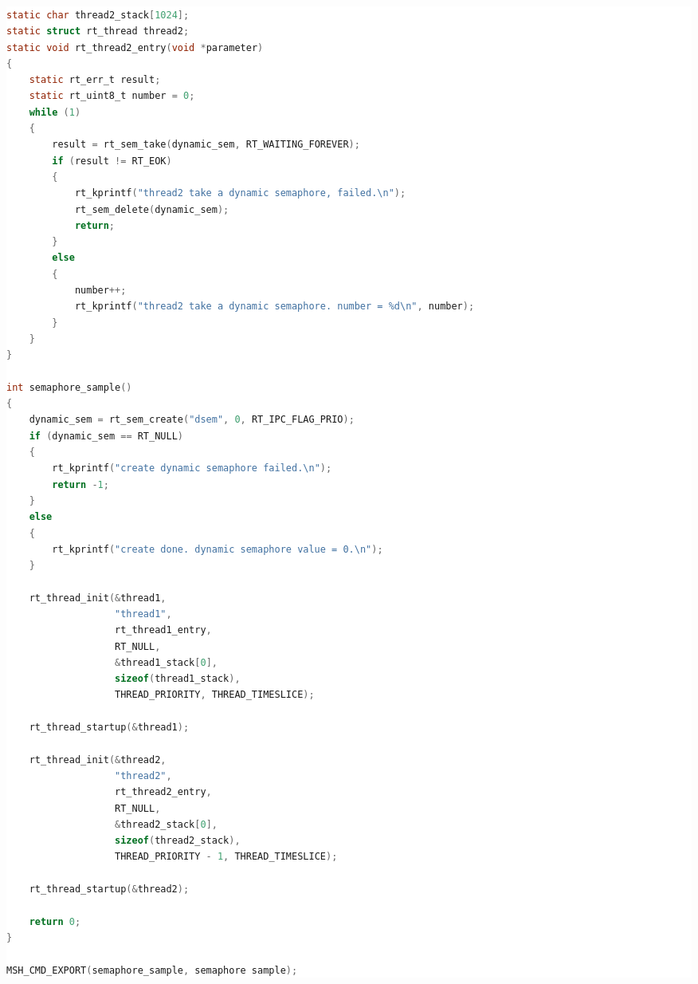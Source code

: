 ```c
static char thread2_stack[1024];
static struct rt_thread thread2;
static void rt_thread2_entry(void *parameter)
{
    static rt_err_t result;
    static rt_uint8_t number = 0;
    while (1)
    {
        result = rt_sem_take(dynamic_sem, RT_WAITING_FOREVER);
        if (result != RT_EOK)
        {
            rt_kprintf("thread2 take a dynamic semaphore, failed.\n");
            rt_sem_delete(dynamic_sem);
            return;
        }
        else
        {
            number++;
            rt_kprintf("thread2 take a dynamic semaphore. number = %d\n", number);
        }
    }
}

int semaphore_sample()
{
    dynamic_sem = rt_sem_create("dsem", 0, RT_IPC_FLAG_PRIO);
    if (dynamic_sem == RT_NULL)
    {
        rt_kprintf("create dynamic semaphore failed.\n");
        return -1;
    }
    else
    {
        rt_kprintf("create done. dynamic semaphore value = 0.\n");
    }

    rt_thread_init(&thread1,
                   "thread1",
                   rt_thread1_entry,
                   RT_NULL,
                   &thread1_stack[0],
                   sizeof(thread1_stack),
                   THREAD_PRIORITY, THREAD_TIMESLICE);

    rt_thread_startup(&thread1);

    rt_thread_init(&thread2,
                   "thread2",
                   rt_thread2_entry,
                   RT_NULL,
                   &thread2_stack[0],
                   sizeof(thread2_stack),
                   THREAD_PRIORITY - 1, THREAD_TIMESLICE);

    rt_thread_startup(&thread2);

    return 0;
}

MSH_CMD_EXPORT(semaphore_sample, semaphore sample);
```
